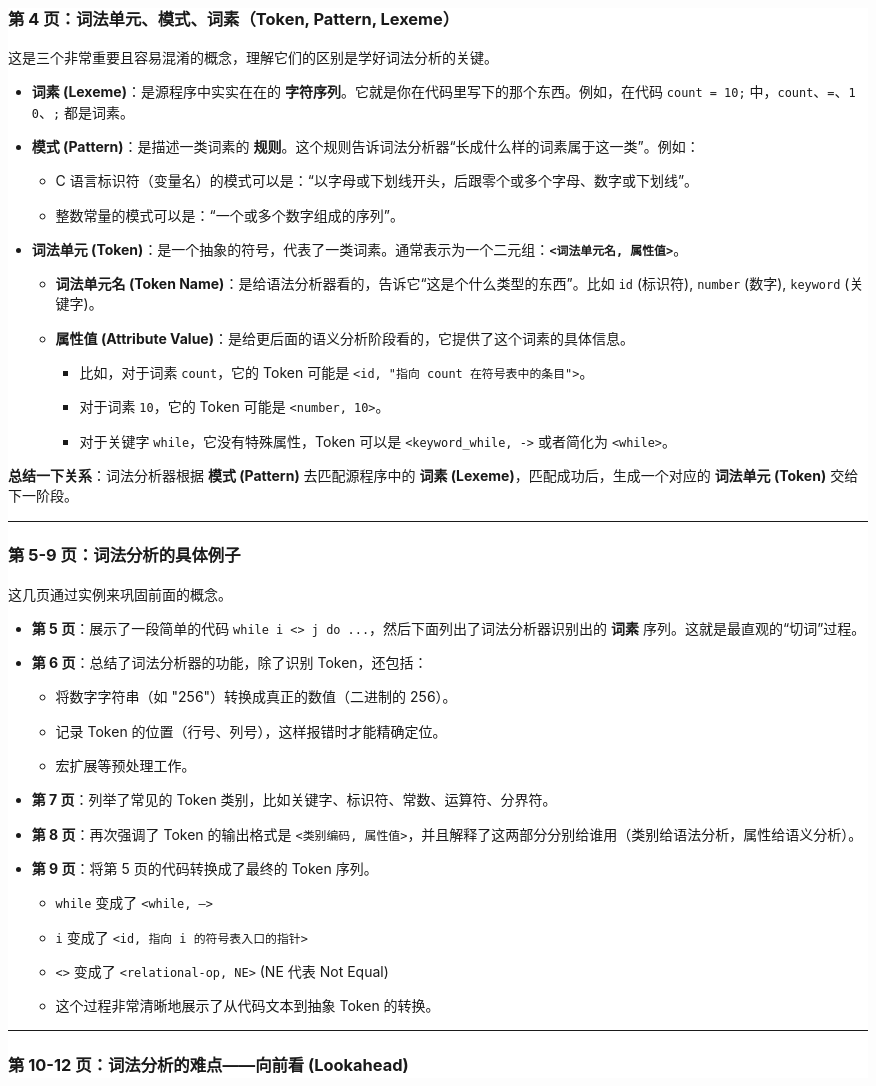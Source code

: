 
### **第 4 页：词法单元、模式、词素（Token, Pattern, Lexeme）**

这是三个非常重要且容易混淆的概念，理解它们的区别是学好词法分析的关键。

- **词素 (Lexeme)**：是源程序中实实在在的 **字符序列**。它就是你在代码里写下的那个东西。例如，在代码 `count = 10;` 中，`count`、`=`、`10`、`;` 都是词素。
    
- **模式 (Pattern)**：是描述一类词素的 **规则**。这个规则告诉词法分析器“长成什么样的词素属于这一类”。例如：
    
    - C 语言标识符（变量名）的模式可以是：“以字母或下划线开头，后跟零个或多个字母、数字或下划线”。
        
    - 整数常量的模式可以是：“一个或多个数字组成的序列”。
        
- **词法单元 (Token)**：是一个抽象的符号，代表了一类词素。通常表示为一个二元组：**`<词法单元名, 属性值>`**。
    
    - **词法单元名 (Token Name)**：是给语法分析器看的，告诉它“这是个什么类型的东西”。比如 `id` (标识符), `number` (数字), `keyword` (关键字)。
        
    - **属性值 (Attribute Value)**：是给更后面的语义分析阶段看的，它提供了这个词素的具体信息。
        
        - 比如，对于词素 `count`，它的 Token 可能是 `<id, "指向 count 在符号表中的条目">`。
            
        - 对于词素 `10`，它的 Token 可能是 `<number, 10>`。
            
        - 对于关键字 `while`，它没有特殊属性，Token 可以是 `<keyword_while, ->` 或者简化为 `<while>`。
            

**总结一下关系**：词法分析器根据 **模式 (Pattern)** 去匹配源程序中的 **词素 (Lexeme)**，匹配成功后，生成一个对应的 **词法单元 (Token)** 交给下一阶段。

---

### **第 5-9 页：词法分析的具体例子**

这几页通过实例来巩固前面的概念。

- **第 5 页**：展示了一段简单的代码 `while i <> j do ...`，然后下面列出了词法分析器识别出的 **词素** 序列。这就是最直观的“切词”过程。
    
- **第 6 页**：总结了词法分析器的功能，除了识别 Token，还包括：
    
    - 将数字字符串（如 "256"）转换成真正的数值（二进制的 256）。
        
    - 记录 Token 的位置（行号、列号），这样报错时才能精确定位。
        
    - 宏扩展等预处理工作。
        
- **第 7 页**：列举了常见的 Token 类别，比如关键字、标识符、常数、运算符、分界符。
    
- **第 8 页**：再次强调了 Token 的输出格式是 `<类别编码, 属性值>`，并且解释了这两部分分别给谁用（类别给语法分析，属性给语义分析）。
    
- **第 9 页**：将第 5 页的代码转换成了最终的 Token 序列。
    
    - `while` 变成了 `<while, —>`
        
    - `i` 变成了 `<id, 指向 i 的符号表入口的指针>`
        
    - `<>` 变成了 `<relational-op, NE>` (NE 代表 Not Equal)
        
    - 这个过程非常清晰地展示了从代码文本到抽象 Token 的转换。
        

---

### **第 10-12 页：词法分析的难点——向前看 (Lookahead)**
